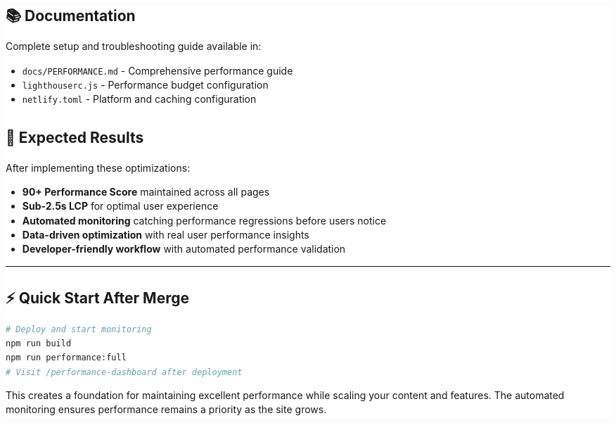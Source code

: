 ## 📚 **Documentation**

Complete setup and troubleshooting guide available in:
- `docs/PERFORMANCE.md` - Comprehensive performance guide
- `lighthouserc.js` - Performance budget configuration  
- `netlify.toml` - Platform and caching configuration

## 🎉 **Expected Results**

After implementing these optimizations:
- **90+ Performance Score** maintained across all pages
- **Sub-2.5s LCP** for optimal user experience
- **Automated monitoring** catching performance regressions before users notice
- **Data-driven optimization** with real user performance insights
- **Developer-friendly workflow** with automated performance validation

---

## ⚡ **Quick Start After Merge**

```bash
# Deploy and start monitoring
npm run build
npm run performance:full
# Visit /performance-dashboard after deployment
```

This creates a foundation for maintaining excellent performance while scaling your content and features. The automated monitoring ensures performance remains a priority as the site grows.